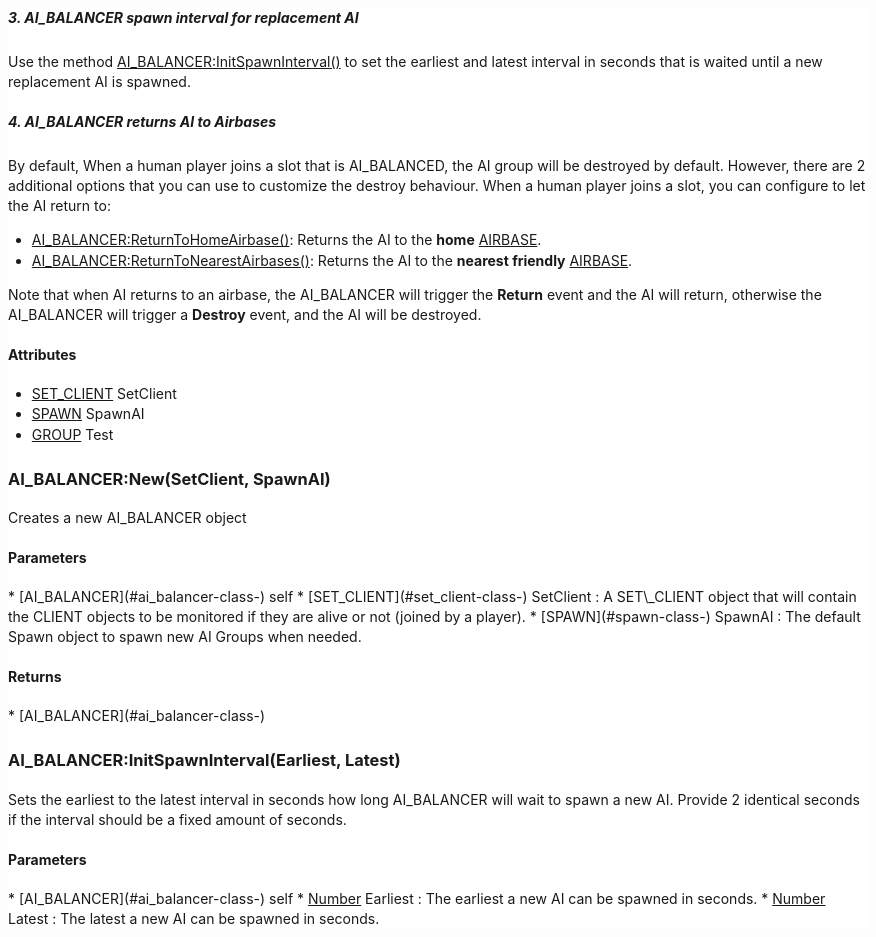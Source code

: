 #####  3. AI_BALANCER spawn interval for replacement AI

Use the method [AI_BALANCER:InitSpawnInterval()](#ai_balancer-initspawninterval-earliest-latest) to set the earliest and latest interval in seconds that is waited until a new replacement AI is spawned.

#####  4. AI_BALANCER returns AI to Airbases

By default, When a human player joins a slot that is AI_BALANCED, the AI group will be destroyed by default.
However, there are 2 additional options that you can use to customize the destroy behaviour.
When a human player joins a slot, you can configure to let the AI return to:

* [AI_BALANCER:ReturnToHomeAirbase()](#ai_balancer-returntohomeairbase-returntresholdrange): Returns the AI to the **home** [AIRBASE](#airbase-class-).
* [AI_BALANCER:ReturnToNearestAirbases()](#ai_balancer-returntonearestairbases-returntresholdrange-returnairbaseset): Returns the AI to the **nearest friendly** [AIRBASE](#airbase-class-).

Note that when AI returns to an airbase, the AI_BALANCER will trigger the **Return** event and the AI will return,
otherwise the AI_BALANCER will trigger a **Destroy** event, and the AI will be destroyed.



<h4> Attributes </h4>

* [SET_CLIENT](#set_client-class-) SetClient
* [SPAWN](#spawn-class-) SpawnAI
* [GROUP](#group-class-) Test


### AI_BALANCER:New(SetClient, SpawnAI)
Creates a new AI_BALANCER object

<h4> Parameters </h4>
* [AI_BALANCER](#ai_balancer-class-)
self
* [SET_CLIENT](#set_client-class-) SetClient : A SET\_CLIENT object that will contain the CLIENT objects to be monitored if they are alive or not (joined by a player).
* [SPAWN](#spawn-class-) SpawnAI : The default Spawn object to spawn new AI Groups when needed.

<h4> Returns </h4>
* [AI_BALANCER](#ai_balancer-class-)



### AI_BALANCER:InitSpawnInterval(Earliest, Latest)
Sets the earliest to the latest interval in seconds how long AI_BALANCER will wait to spawn a new AI.
Provide 2 identical seconds if the interval should be a fixed amount of seconds.

<h4> Parameters </h4>
* [AI_BALANCER](#ai_balancer-class-)
self
* <u>Number</u> Earliest : The earliest a new AI can be spawned in seconds.
* <u>Number</u> Latest : The latest a new AI can be spawned in seconds.
